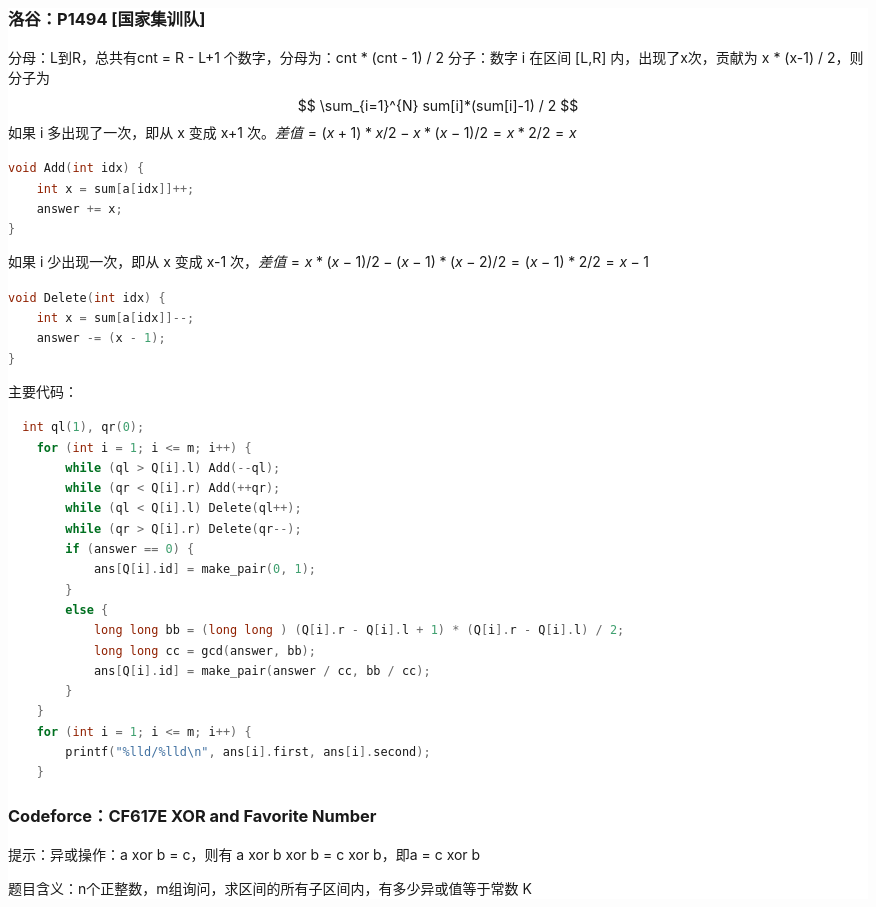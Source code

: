 

### 洛谷：P1494 [国家集训队] 

分母：L到R，总共有cnt = R - L+1 个数字，分母为：cnt * (cnt - 1) / 2
分子：数字 i 在区间 [L,R] 内，出现了x次，贡献为 x * (x-1) / 2，则分子为
$$
\sum_{i=1}^{N} sum[i]*(sum[i]-1) / 2
$$
如果 i 多出现了一次，即从 x 变成 x+1 次。$差值=(x+1)*x /2 -x*(x-1)/2 = x*2/2 = x$

```c++
void Add(int idx) {
    int x = sum[a[idx]]++;
    answer += x;
}
```

如果 i 少出现一次，即从 x 变成 x-1 次，$差值=x*(x-1) /2 -(x-1)*(x-2)/2 = (x-1)*2/2 = x-1$

```c++
void Delete(int idx) {
	int x = sum[a[idx]]--;
	answer -= (x - 1);
}
```

主要代码：

```c++
  int ql(1), qr(0);
    for (int i = 1; i <= m; i++) {
        while (ql > Q[i].l) Add(--ql);
        while (qr < Q[i].r) Add(++qr);
        while (ql < Q[i].l) Delete(ql++);
        while (qr > Q[i].r) Delete(qr--);
        if (answer == 0) {
            ans[Q[i].id] = make_pair(0, 1);
        }
        else {
            long long bb = (long long ) (Q[i].r - Q[i].l + 1) * (Q[i].r - Q[i].l) / 2;
            long long cc = gcd(answer, bb);
            ans[Q[i].id] = make_pair(answer / cc, bb / cc);
        }
    }
    for (int i = 1; i <= m; i++) {
        printf("%lld/%lld\n", ans[i].first, ans[i].second);
    }
```

### Codeforce：CF617E XOR and Favorite Number

提示：异或操作：a xor b = c，则有 a xor b xor b = c xor b，即a = c xor b

题目含义：n个正整数，m组询问，求区间的所有子区间内，有多少异或值等于常数 K
